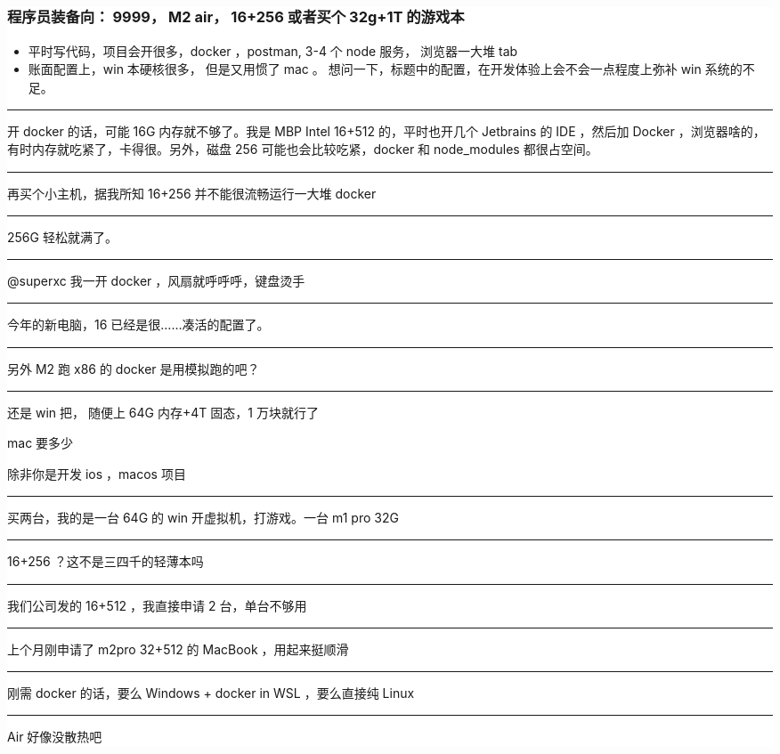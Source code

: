 ### 程序员装备向： 9999， M2 air， 16+256 或者买个 32g+1T 的游戏本

- 平时写代码，项目会开很多，docker ，postman, 3-4 个 node 服务， 浏览器一大堆 tab
- 账面配置上，win 本硬核很多， 但是又用惯了 mac 。 想问一下，标题中的配置，在开发体验上会不会一点程度上弥补 win 系统的不足。

---------------------------------------------------

开 docker 的话，可能 16G 内存就不够了。我是 MBP Intel 16+512 的，平时也开几个 Jetbrains 的 IDE ，然后加 Docker ，浏览器啥的，有时内存就吃紧了，卡得很。另外，磁盘 256 可能也会比较吃紧，docker 和 node_modules 都很占空间。

---------------------------------------------------

再买个小主机，据我所知 16+256 并不能很流畅运行一大堆 docker

---------------------------------------------------

256G 轻松就满了。

---------------------------------------------------

@superxc 我一开 docker ，风扇就呼呼呼，键盘烫手

---------------------------------------------------

今年的新电脑，16 已经是很……凑活的配置了。

---------------------------------------------------

另外 M2 跑 x86 的 docker 是用模拟跑的吧？

---------------------------------------------------

还是 win 把， 随便上 64G 内存+4T 固态，1 万块就行了

mac 要多少

除非你是开发 ios ，macos 项目

---------------------------------------------------

买两台，我的是一台 64G 的 win 开虚拟机，打游戏。一台 m1 pro 32G

---------------------------------------------------

16+256 ？这不是三四千的轻薄本吗

---------------------------------------------------

我们公司发的 16+512 ，我直接申请 2 台，单台不够用

---------------------------------------------------

上个月刚申请了 m2pro 32+512 的 MacBook ，用起来挺顺滑

---------------------------------------------------

刚需 docker 的话，要么 Windows + docker in WSL ，要么直接纯 Linux

---------------------------------------------------

Air 好像没散热吧
